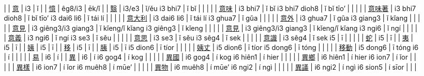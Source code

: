| | [意](https://en.wiktionary.org/wiki/意) | i3 | ǐ
| | [憶](https://en.wiktionary.org/wiki/憶) | êg8/i3 | ēk/ǐ
| | [翳](https://en.wiktionary.org/wiki/翳) | i3/e3 | ǐ/ěu
i3 bhi7 | ǐ bǐ | | |
| | [意味](https://en.wiktionary.org/wiki/意味) | i3 bhi7 | ǐ bǐ
i3 bhi7 dioh8 | ǐ bǐ tīo’ | | |
| | [意味著](https://en.wiktionary.org/wiki/意味著) | i3 bhi7 dioh8 | ǐ bǐ tīo’
i3 dai6 li6 | ǐ tái lí | | |
| | [意大利](https://en.wiktionary.org/wiki/意大利) | i3 dai6 li6 | ǐ tái lí
i3 ghua7 | ǐ gǔa | | |
| | [意外](https://en.wiktionary.org/wiki/意外) | i3 ghua7 | ǐ gǔa
i3 giang3 | ǐ kǐang | | |
| | [意見](https://en.wiktionary.org/wiki/意見) | i3 giêng3/i3 giang3 | ǐ kǐeng/ǐ kǐang
i3 giêng3 | ǐ kǐeng | | |
| | [意見](https://en.wiktionary.org/wiki/意見) | i3 giêng3/i3 giang3 | ǐ kǐeng/ǐ kǐang
i3 ngi6 | ǐ ngí | | |
| | [意義](https://en.wiktionary.org/wiki/意義) | i3 ngi6 | ǐ ngí
i3 se3 | ǐ sěu | | |
| | [意思](https://en.wiktionary.org/wiki/意思) | i3 se3 | ǐ sěu
i3 sêg4 | ǐ sek | | |
| | [意識](https://en.wiktionary.org/wiki/意識) | i3 sêg4 | ǐ sek
i5 | ī | | |
| | [蛇](https://en.wiktionary.org/wiki/蛇) | i5 | ī
| | [夷](https://en.wiktionary.org/wiki/夷) | i5 | ī
| | [姨](https://en.wiktionary.org/wiki/姨) | i5 | ī
| | [移](https://en.wiktionary.org/wiki/移) | i5 | ī
| | [胰](https://en.wiktionary.org/wiki/胰) | i5 | ī
i5 dion6 | ī tíor | | |
| | [姨丈](https://en.wiktionary.org/wiki/姨丈) | i5 dion6 | ī tíor
i5 dong6 | ī tóng | | |
| | [移動](https://en.wiktionary.org/wiki/移動) | i5 dong6 | ī tóng
i6 | í | | |
| | [易](https://en.wiktionary.org/wiki/易) | i6 | í
| | [異](https://en.wiktionary.org/wiki/異) | i6 | í
i6 gog4 | í kog | | |
| | [異國](https://en.wiktionary.org/wiki/異國) | i6 gog4 | í kog
i6 hiên1 | í hier | | |
| | [異鄉](https://en.wiktionary.org/wiki/異鄉) | i6 hiên1 | í hier
i6 ion7 | í ǐor | | |
| | [異樣](https://en.wiktionary.org/wiki/異樣) | i6 ion7 | í ǐor
i6 muêh8 | í mūe’ | | |
| | [異物](https://en.wiktionary.org/wiki/異物) | i6 muêh8 | í mūe’
i6 ngi2 | í ngì | | |
| | [異議](https://en.wiktionary.org/wiki/異議) | i6 ngi2 | í ngì
i6 sion5 | í sīor | | |